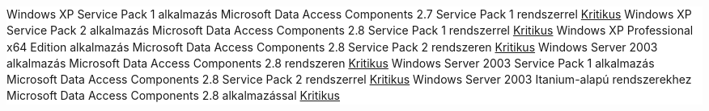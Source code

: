 <td style="border:1px solid black;"></td>
<td style="border:1px solid black;"></td>
<td style="border:1px solid black;"></td>
</tr>
<tr class="even">
<td style="border:1px solid black;">Windows XP Service Pack 1 alkalmazás Microsoft Data Access Components 2.7 Service Pack 1 rendszerrel</td>
<td style="border:1px solid black;"></td>
<td style="border:1px solid black;"><a href="http://www.microsoft.com/downloads/details.aspx?familyid=2f9e772c-8122-4027-a117-e93227b2c79f">Kritikus</a></td>
<td style="border:1px solid black;"></td>
<td style="border:1px solid black;"></td>
<td style="border:1px solid black;"></td>
</tr>
<tr class="odd">
<td style="border:1px solid black;">Windows XP Service Pack 2 alkalmazás Microsoft Data Access Components 2.8 Service Pack 1 rendszerrel</td>
<td style="border:1px solid black;"></td>
<td style="border:1px solid black;"><a href="http://www.microsoft.com/downloads/details.aspx?familyid=2f9e772c-8122-4027-a117-e93227b2c79f">Kritikus</a></td>
<td style="border:1px solid black;"></td>
<td style="border:1px solid black;"></td>
<td style="border:1px solid black;"></td>
</tr>
<tr class="even">
<td style="border:1px solid black;">Windows XP Professional x64 Edition alkalmazás Microsoft Data Access Components 2.8 Service Pack 2 rendszeren</td>
<td style="border:1px solid black;"></td>
<td style="border:1px solid black;"><a href="http://www.microsoft.com/downloads/details.aspx?familyid=9c8b645d-0f01-4b79-b6b3-55279bedb944">Kritikus</a></td>
<td style="border:1px solid black;"></td>
<td style="border:1px solid black;"></td>
<td style="border:1px solid black;"></td>
</tr>
<tr class="odd">
<td style="border:1px solid black;">Windows Server 2003 alkalmazás Microsoft Data Access Components 2.8 rendszeren</td>
<td style="border:1px solid black;"></td>
<td style="border:1px solid black;"><a href="http://www.microsoft.com/downloads/details.aspx?familyid=39b29ed4-9b95-4593-bcb6-4bb03ca5f8f1">Kritikus</a></td>
<td style="border:1px solid black;"></td>
<td style="border:1px solid black;"></td>
<td style="border:1px solid black;"></td>
</tr>
<tr class="even">
<td style="border:1px solid black;">Windows Server 2003 Service Pack 1 alkalmazás Microsoft Data Access Components 2.8 Service Pack 2 rendszerrel</td>
<td style="border:1px solid black;"></td>
<td style="border:1px solid black;"><a href="http://www.microsoft.com/downloads/details.aspx?familyid=39b29ed4-9b95-4593-bcb6-4bb03ca5f8f1">Kritikus</a></td>
<td style="border:1px solid black;"></td>
<td style="border:1px solid black;"></td>
<td style="border:1px solid black;"></td>
</tr>
<tr class="odd">
<td style="border:1px solid black;">Windows Server 2003 Itanium-alapú rendszerekhez Microsoft Data Access Components 2.8 alkalmazással</td>
<td style="border:1px solid black;"></td>
<td style="border:1px solid black;"><a href="http://www.microsoft.com/downloads/details.aspx?familyid=4d2fe426-e34e-4192-8a0f-35e440e948e2">Kritikus</a></td>
<td style="border:1px solid black;"></td>
<td style="border:1px solid black;"></td>
<td style="border:1px solid black;"></td>
</tr>